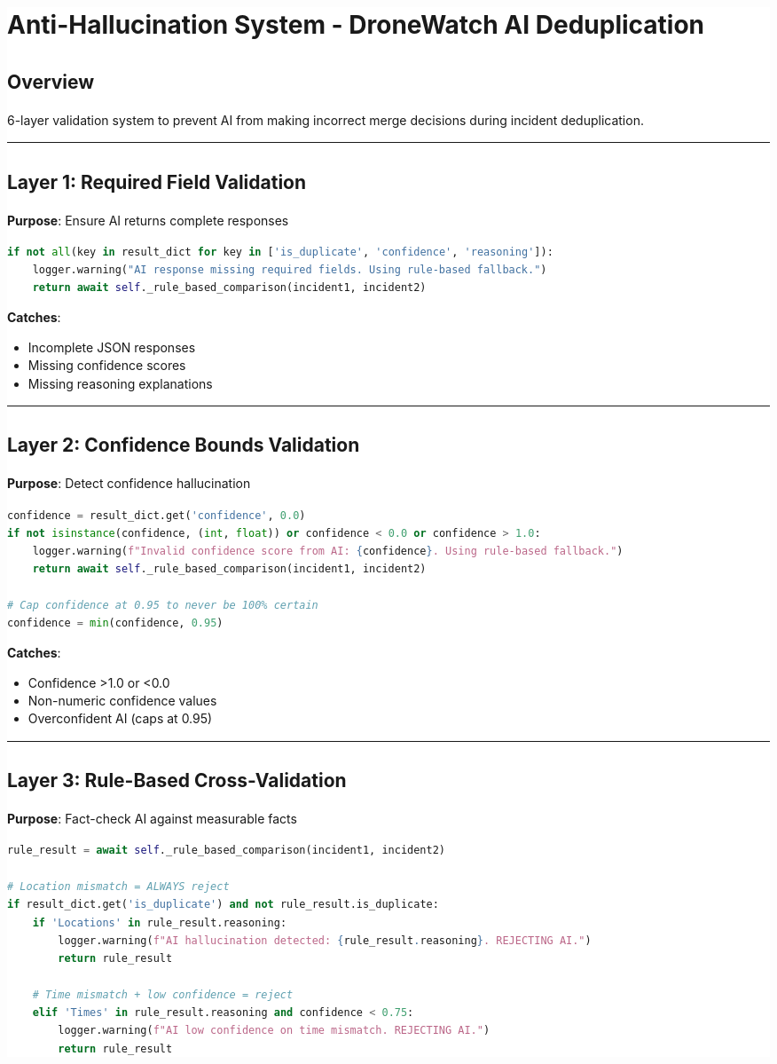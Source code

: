 # Anti-Hallucination System - DroneWatch AI Deduplication

## Overview

6-layer validation system to prevent AI from making incorrect merge decisions during incident deduplication.

---

## Layer 1: Required Field Validation

**Purpose**: Ensure AI returns complete responses

```python
if not all(key in result_dict for key in ['is_duplicate', 'confidence', 'reasoning']):
    logger.warning("AI response missing required fields. Using rule-based fallback.")
    return await self._rule_based_comparison(incident1, incident2)
```

**Catches**:
- Incomplete JSON responses
- Missing confidence scores
- Missing reasoning explanations

---

## Layer 2: Confidence Bounds Validation

**Purpose**: Detect confidence hallucination

```python
confidence = result_dict.get('confidence', 0.0)
if not isinstance(confidence, (int, float)) or confidence < 0.0 or confidence > 1.0:
    logger.warning(f"Invalid confidence score from AI: {confidence}. Using rule-based fallback.")
    return await self._rule_based_comparison(incident1, incident2)

# Cap confidence at 0.95 to never be 100% certain
confidence = min(confidence, 0.95)
```

**Catches**:
- Confidence >1.0 or <0.0
- Non-numeric confidence values
- Overconfident AI (caps at 0.95)

---

## Layer 3: Rule-Based Cross-Validation

**Purpose**: Fact-check AI against measurable facts

```python
rule_result = await self._rule_based_comparison(incident1, incident2)

# Location mismatch = ALWAYS reject
if result_dict.get('is_duplicate') and not rule_result.is_duplicate:
    if 'Locations' in rule_result.reasoning:
        logger.warning(f"AI hallucination detected: {rule_result.reasoning}. REJECTING AI.")
        return rule_result
        
    # Time mismatch + low confidence = reject
    elif 'Times' in rule_result.reasoning and confidence < 0.75:
        logger.warning(f"AI low confidence on time mismatch. REJECTING AI.")
        return rule_result
```
